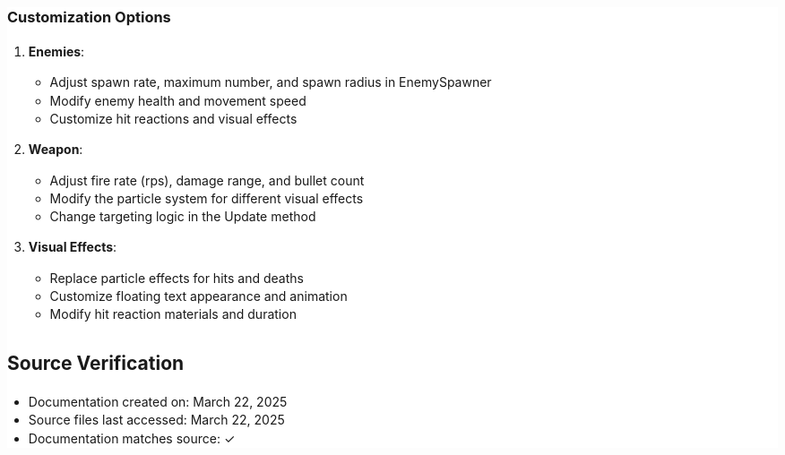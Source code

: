 ### Customization Options
1. **Enemies**:
   - Adjust spawn rate, maximum number, and spawn radius in EnemySpawner
   - Modify enemy health and movement speed
   - Customize hit reactions and visual effects

2. **Weapon**:
   - Adjust fire rate (rps), damage range, and bullet count
   - Modify the particle system for different visual effects
   - Change targeting logic in the Update method

3. **Visual Effects**:
   - Replace particle effects for hits and deaths
   - Customize floating text appearance and animation
   - Modify hit reaction materials and duration

## Source Verification
- Documentation created on: March 22, 2025
- Source files last accessed: March 22, 2025
- Documentation matches source: ✓
